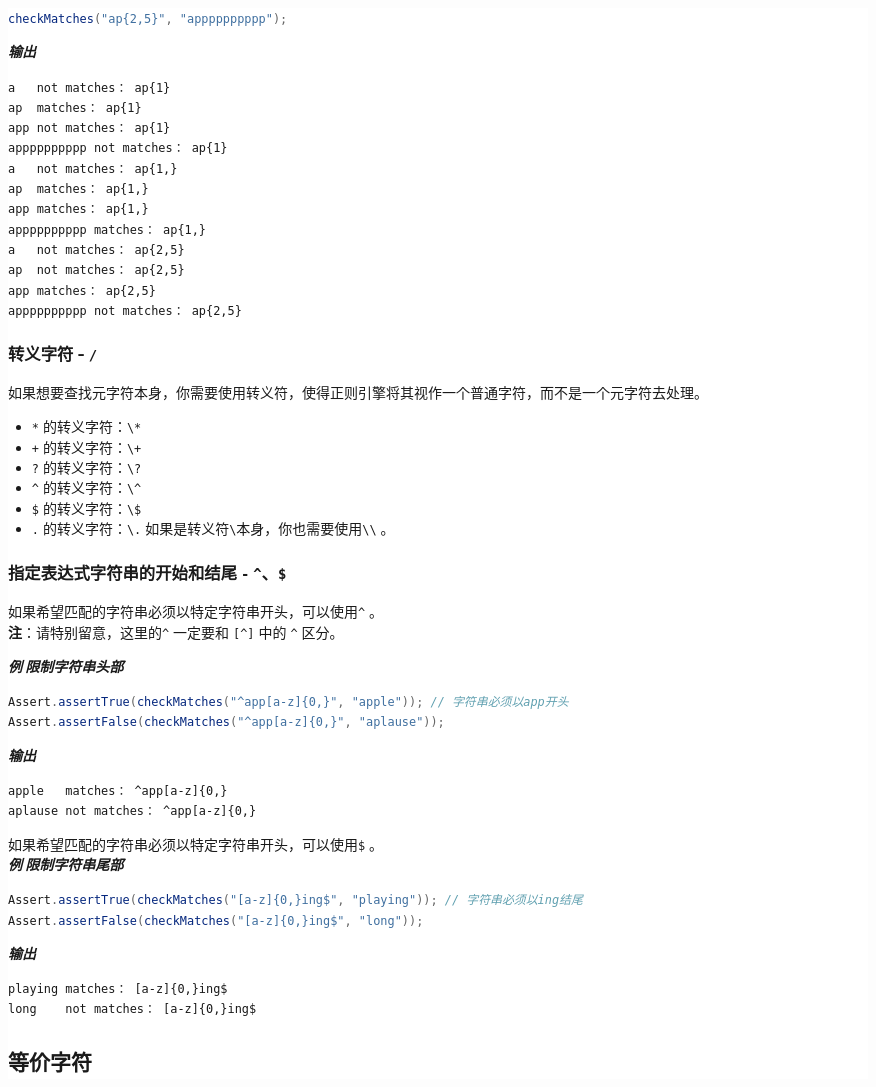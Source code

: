 ```java
checkMatches("ap{2,5}", "apppppppppp");
```
***输出***
```
a   not matches： ap{1}
ap  matches： ap{1}
app not matches： ap{1}
apppppppppp not matches： ap{1}
a   not matches： ap{1,}
ap  matches： ap{1,}
app matches： ap{1,}
apppppppppp matches： ap{1,}
a   not matches： ap{2,5}
ap  not matches： ap{2,5}
app matches： ap{2,5}
apppppppppp not matches： ap{2,5}
```

### 转义字符 - `/`
如果想要查找元字符本身，你需要使用转义符，使得正则引擎将其视作一个普通字符，而不是一个元字符去处理。  
- `*` 的转义字符：`\*`
- `+` 的转义字符：`\+`
- `?` 的转义字符：`\?`
- `^` 的转义字符：`\^`
- `$` 的转义字符：`\$`
- `.` 的转义字符：`\.`
如果是转义符`\`本身，你也需要使用`\\` 。  

### 指定表达式字符串的开始和结尾 `-` `^`、`$`  

如果希望匹配的字符串必须以特定字符串开头，可以使用`^` 。  
**注**：请特别留意，这里的`^` 一定要和 `[^]` 中的 `^` 区分。

***例 限制字符串头部***
```java
Assert.assertTrue(checkMatches("^app[a-z]{0,}", "apple")); // 字符串必须以app开头
Assert.assertFalse(checkMatches("^app[a-z]{0,}", "aplause"));
```
***输出***
```
apple   matches： ^app[a-z]{0,}
aplause not matches： ^app[a-z]{0,}
```

如果希望匹配的字符串必须以特定字符串开头，可以使用`$` 。  
***例 限制字符串尾部***
```java
Assert.assertTrue(checkMatches("[a-z]{0,}ing$", "playing")); // 字符串必须以ing结尾
Assert.assertFalse(checkMatches("[a-z]{0,}ing$", "long"));
```
***输出***
```
playing matches： [a-z]{0,}ing$
long    not matches： [a-z]{0,}ing$
```
## 等价字符
